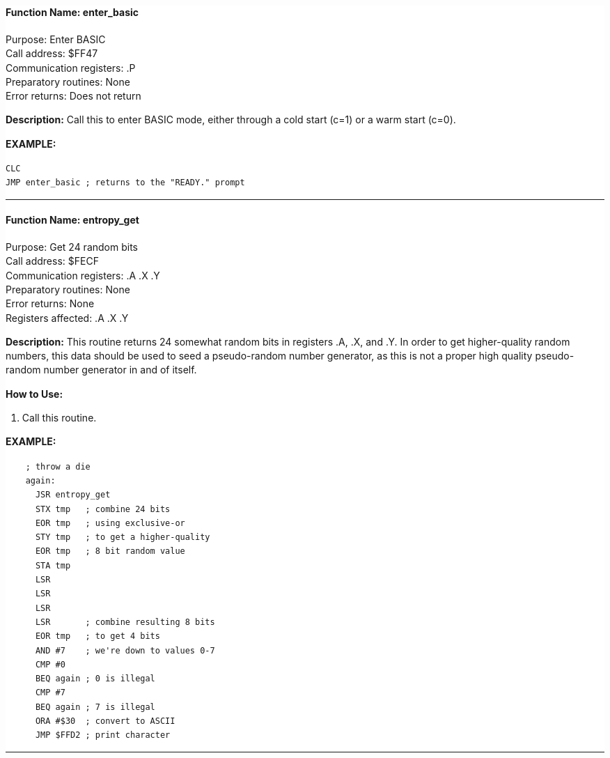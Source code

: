 #### Function Name: enter_basic

Purpose: Enter BASIC  
Call address: $FF47  
Communication registers: .P  
Preparatory routines: None  
Error returns: Does not return  

**Description:** Call this to enter BASIC mode, either through a cold start (c=1) or a warm start (c=0).

**EXAMPLE:**

```ASM
CLC
JMP enter_basic ; returns to the "READY." prompt
```

---

#### Function Name: entropy_get

Purpose: Get 24 random bits  
Call address: $FECF  
Communication registers: .A .X .Y  
Preparatory routines: None  
Error returns: None  
Registers affected: .A .X .Y  

**Description:** This routine returns 24 somewhat random bits in registers .A, .X, and .Y. In order to get higher-quality random numbers, this data should be used to seed a pseudo-random number generator, as this is not a proper high quality pseudo-random number generator in and of itself.

**How to Use:**

1) Call this routine.

**EXAMPLE:**

```ASM
    ; throw a die
    again:
      JSR entropy_get
      STX tmp   ; combine 24 bits
      EOR tmp   ; using exclusive-or
      STY tmp   ; to get a higher-quality
      EOR tmp   ; 8 bit random value
      STA tmp
      LSR
      LSR
      LSR
      LSR       ; combine resulting 8 bits
      EOR tmp   ; to get 4 bits
      AND #7    ; we're down to values 0-7
      CMP #0
      BEQ again ; 0 is illegal
      CMP #7
      BEQ again ; 7 is illegal
      ORA #$30  ; convert to ASCII
      JMP $FFD2 ; print character
```

---